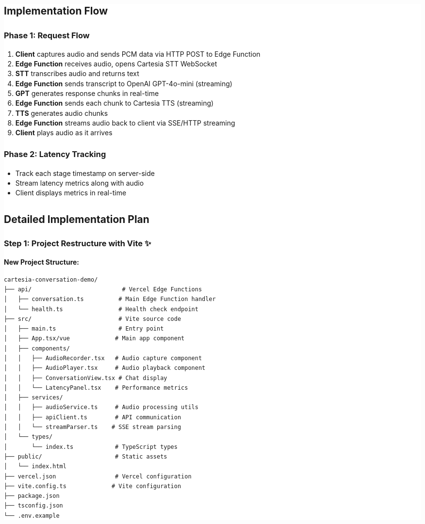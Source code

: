 ## Implementation Flow

### Phase 1: Request Flow
1. **Client** captures audio and sends PCM data via HTTP POST to Edge Function
2. **Edge Function** receives audio, opens Cartesia STT WebSocket
3. **STT** transcribes audio and returns text
4. **Edge Function** sends transcript to OpenAI GPT-4o-mini (streaming)
5. **GPT** generates response chunks in real-time
6. **Edge Function** sends each chunk to Cartesia TTS (streaming)
7. **TTS** generates audio chunks
8. **Edge Function** streams audio back to client via SSE/HTTP streaming
9. **Client** plays audio as it arrives

### Phase 2: Latency Tracking
- Track each stage timestamp on server-side
- Stream latency metrics along with audio
- Client displays metrics in real-time

## Detailed Implementation Plan

### Step 1: Project Restructure with Vite ✨

**New Project Structure:**
```
cartesia-conversation-demo/
├── api/                          # Vercel Edge Functions
│   ├── conversation.ts          # Main Edge Function handler
│   └── health.ts                # Health check endpoint
├── src/                         # Vite source code
│   ├── main.ts                  # Entry point
│   ├── App.tsx/vue             # Main app component
│   ├── components/
│   │   ├── AudioRecorder.tsx   # Audio capture component
│   │   ├── AudioPlayer.tsx     # Audio playback component
│   │   ├── ConversationView.tsx # Chat display
│   │   └── LatencyPanel.tsx    # Performance metrics
│   ├── services/
│   │   ├── audioService.ts     # Audio processing utils
│   │   ├── apiClient.ts        # API communication
│   │   └── streamParser.ts    # SSE stream parsing
│   └── types/
│       └── index.ts            # TypeScript types
├── public/                     # Static assets
│   └── index.html
├── vercel.json                 # Vercel configuration
├── vite.config.ts             # Vite configuration
├── package.json
├── tsconfig.json
└── .env.example
```
